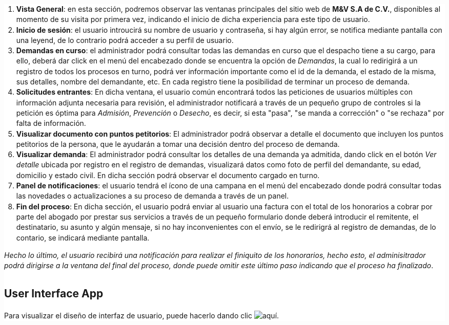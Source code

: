1. __Vista General__: en esta sección, podremos observar las ventanas principales del sitio web de __M&V S.A de C.V.__, disponibles al momento de su visita por primera vez, indicando el inicio de dicha experiencia para este tipo de usuario.
2. __Inicio de sesión__: el usuario introucirá su nombre de usuario y contraseña, si hay algún error, se notifica mediante pantalla con una leyend, de lo contrario podrá acceder a su perfil de usuario.
3. __Demandas en curso__: el administrador podrá consultar todas las demandas en curso que el despacho tiene a su cargo, para ello, deberá dar click en el menú del encabezado donde se encuentra la opción de *Demandas*, la cual lo redirigirá a un registro de todos los procesos en turno, podrá ver información importante como el id de la demanda, el estado de la misma, sus detalles, nombre del demandante, etc. En cada registro tiene la posibilidad de terminar un proceso de demanda. 
4. __Solicitudes entrantes__: En dicha ventana, el usuario común encontrará todos las peticiones de usuarios múltiples con información adjunta necesaria para revisión, el administrador notificará a través de un pequeño grupo de controles si la petición es óptima para *Admisión*, *Prevención* o *Desecho*, es decir, si esta "pasa", "se manda a corrección" o "se rechaza" por falta de información.
5. __Visualizar documento con puntos petitorios__: El administrador podrá observar a detalle el documento que incluyen los puntos petitorios de la persona, que le ayudarán a tomar una decisión dentro del proceso de demanda.
6. __Visualizar demanda__: El administrador podrá consultar los detalles de una demanda ya admitida, dando click en el botón *Ver detalle* ubicada por registro en el registro de demandas, visualizará datos como foto de perfil del demandante, su edad, domicilio y estado civil. En dicha sección podrá observar el documento cargado en turno.
7. __Panel de notificaciones__: el usuario tendrá el ícono de una campana en el menú del encabezado donde podrá consultar todas las novedades o actualizaciones a su proceso de demanda a través de un panel.
8. __Fin del proceso__: En dicha sección, el usuario podrá enviar al usuario una factura con el total de los honorarios a cobrar por parte del abogado por prestar sus servicios a través de un pequeño formulario donde deberá introducir el remitente, el destinatario, su asunto y algún mensaje, si no hay inconvenientes con el envío, se le redirigrá al registro de demandas, de lo contario, se indicará mediante pantalla.	

*Hecho lo último, el usuario recibirá una notificación para realizar el finiquito de los honorarios, hecho esto, el adminisitrador podrá dirigirse a la ventana del final del proceso, donde puede omitir este último paso indicando que el proceso ha finalizado*.

## User Interface App

Para visualizar el diseño de interfaz de usuario, puede hacerlo dando clic ![aquí](https://github.com/MikoVelascoRamirez/IntroProgramaci-nFrontend/tree/master/User%20Interface).

